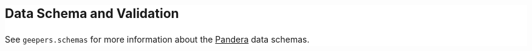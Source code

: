 ## Data Schema and Validation

See `geepers.schemas` for more information about the [Pandera](https://pandera.readthedocs.io/en/stable/index.html) data schemas.
